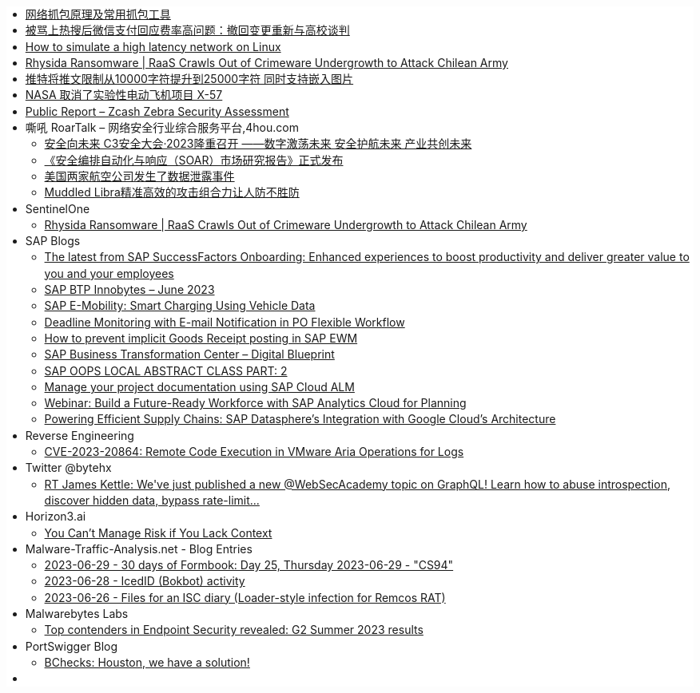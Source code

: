   - [网络抓包原理及常用抓包工具](https://buaq.net/go-170830.html)
  - [被骂上热搜后微信支付回应费率高问题：撤回变更重新与高校谈判](https://buaq.net/go-170834.html)
  - [How to simulate a high latency network on Linux](https://buaq.net/go-170824.html)
  - [Rhysida Ransomware | RaaS Crawls Out of Crimeware Undergrowth to Attack Chilean Army](https://buaq.net/go-170827.html)
  - [推特将推文限制从10000字符提升到25000字符 同时支持嵌入图片](https://buaq.net/go-170835.html)
  - [NASA 取消了实验性电动飞机项目 X-57](https://buaq.net/go-170831.html)
  - [Public Report – Zcash Zebra Security Assessment](https://buaq.net/go-170823.html)
- 嘶吼 RoarTalk – 网络安全行业综合服务平台,4hou.com
  - [安全向未来 C3安全大会·2023隆重召开 ——数字激荡未来 安全护航未来 产业共创未来](https://www.4hou.com/posts/kj6v)
  - [《安全编排自动化与响应（SOAR）市场研究报告》正式发布](https://www.4hou.com/posts/XXYV)
  - [美国两家航空公司发生了数据泄露事件](https://www.4hou.com/posts/ZGZg)
  - [Muddled Libra精准高效的攻击组合力让人防不胜防](https://www.4hou.com/posts/1pVq)
- SentinelOne
  - [Rhysida Ransomware | RaaS Crawls Out of Crimeware Undergrowth to Attack Chilean Army](https://www.sentinelone.com/blog/rhysida-ransomware-raas-crawls-out-of-crimeware-undergrowth-to-attack-chilean-army/)
- SAP Blogs
  - [The latest from SAP SuccessFactors Onboarding: Enhanced experiences to boost productivity and deliver greater value to you and your employees](https://blogs.sap.com/2023/06/29/the-latest-from-sap-successfactors-onboarding-enhanced-experiences-to-boost-productivity-and-deliver-greater-value-to-you-and-your-employees/)
  - [SAP BTP Innobytes – June 2023](https://blogs.sap.com/2023/06/29/sap-btp-innobytes-june-2023/)
  - [SAP E-Mobility: Smart Charging Using Vehicle Data](https://blogs.sap.com/2023/06/29/sap-e-mobility-smart-charging-using-vehicle-data/)
  - [Deadline Monitoring with E-mail Notification in PO Flexible Workflow](https://blogs.sap.com/2023/06/29/deadline-monitoring-with-e-mail-notification-in-po-flexible-workflow/)
  - [How to prevent implicit Goods Receipt posting in SAP EWM](https://blogs.sap.com/2023/06/29/how-to-prevent-implicit-goods-receipt-posting-in-sap-ewm/)
  - [SAP Business Transformation Center – Digital Blueprint](https://blogs.sap.com/2023/06/29/sap-business-transformation-center-digital-blueprint/)
  - [SAP OOPS LOCAL ABSTRACT CLASS PART: 2](https://blogs.sap.com/2023/06/29/sap-oops-local-abstract-class-part-2/)
  - [Manage your project documentation using SAP Cloud ALM](https://blogs.sap.com/2023/06/29/manage-your-project-documentation-using-sap-cloud-alm/)
  - [Webinar: Build a Future-Ready Workforce with SAP Analytics Cloud for Planning](https://blogs.sap.com/2023/06/29/webinar-build-a-future-ready-workforce-with-sap-analytics-cloud-for-planning/)
  - [Powering Efficient Supply Chains: SAP Datasphere’s Integration with Google Cloud’s Architecture](https://blogs.sap.com/2023/06/29/powering-efficient-supply-chains-sap-dataspheres-integration-with-google-clouds-architecture/)
- Reverse Engineering
  - [CVE-2023-20864: Remote Code Execution in VMware Aria Operations for Logs](https://www.reddit.com/r/ReverseEngineering/comments/14m8sgh/cve202320864_remote_code_execution_in_vmware_aria/)
- Twitter @bytehx
  - [RT James Kettle: We've just published a new @WebSecAcademy topic on GraphQL! Learn how to abuse introspection, discover hidden data, bypass rate-limit...](https://twitter.com/albinowax/status/1674420203365732352)
- Horizon3.ai
  - [You Can’t Manage Risk if You Lack Context](https://www.horizon3.ai/you-cant-manage-risk-if-you-lack-context/)
- Malware-Traffic-Analysis.net - Blog Entries
  - [2023-06-29 - 30 days of Formbook: Day 25, Thursday 2023-06-29 - "CS94"](https://www.malware-traffic-analysis.net/2023/06/29/index.html)
  - [2023-06-28 - IcedID (Bokbot) activity](https://www.malware-traffic-analysis.net/2023/06/28/index2.html)
  - [2023-06-26 - Files for an ISC diary (Loader-style infection for Remcos RAT)](https://www.malware-traffic-analysis.net/2023/06/26/index2.html)
- Malwarebytes Labs
  - [Top contenders in Endpoint Security revealed: G2 Summer 2023 results](https://www.malwarebytes.com/blog/business/2023/06/top-contenders-in-endpoint-security-revealed-g2-summer-2023-results)
- PortSwigger Blog
  - [BChecks: Houston, we have a solution!](https://portswigger.net/blog/bchecks-houston-we-have-a-solution)
- 